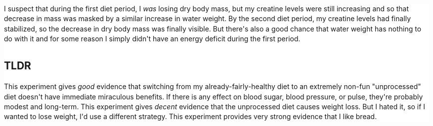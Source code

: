 I suspect that during the first diet period, I *was* losing dry body mass, but my creatine levels were still increasing and so that decrease in mass was masked by a similar increase in water weight. By the second diet period, my creatine levels had finally stabilized, so the decrease in dry body mass was finally visible. But there's also a good chance that water weight has nothing to do with it and for some reason I simply didn't have an energy deficit during the first period.

## TLDR

This experiment gives *good* evidence that switching from my already-fairly-healthy diet to an extremely non-fun "unprocessed" diet doesn't have immediate miraculous benefits. If there is any effect on blood sugar, blood pressure, or pulse, they're probably modest and long-term. This experiment gives *decent* evidence that the unprocessed diet causes weight loss. But I hated it, so if I wanted to lose weight, I'd use a different strategy. This experiment provides very strong evidence that I like bread.